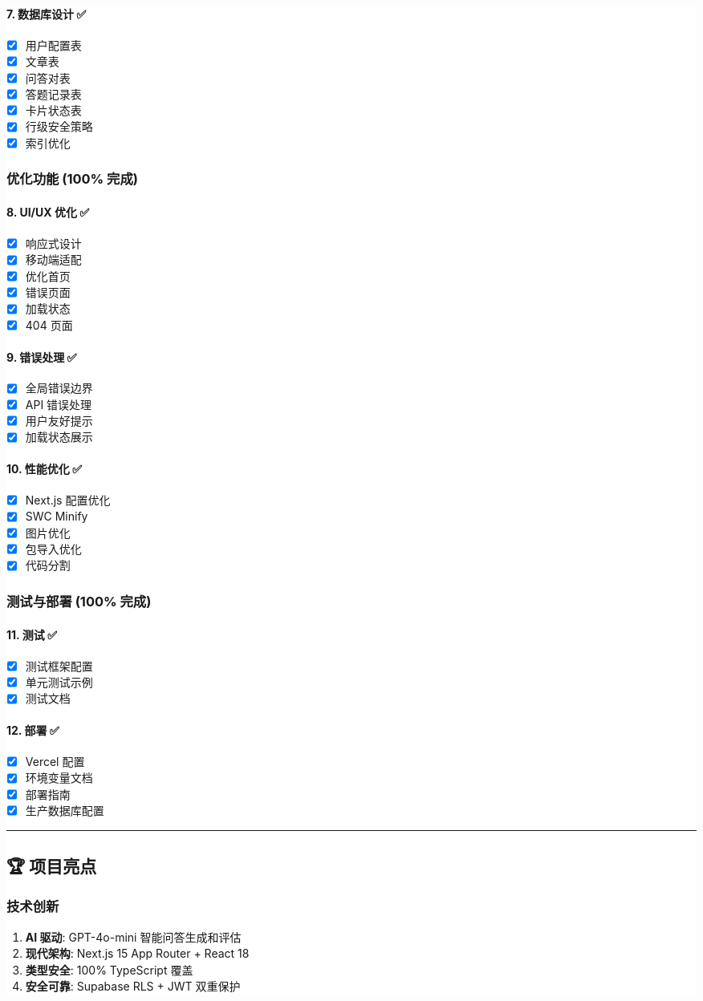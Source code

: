 #### 7. 数据库设计 ✅
- [x] 用户配置表
- [x] 文章表
- [x] 问答对表
- [x] 答题记录表
- [x] 卡片状态表
- [x] 行级安全策略
- [x] 索引优化

### 优化功能 (100% 完成)

#### 8. UI/UX 优化 ✅
- [x] 响应式设计
- [x] 移动端适配
- [x] 优化首页
- [x] 错误页面
- [x] 加载状态
- [x] 404 页面

#### 9. 错误处理 ✅
- [x] 全局错误边界
- [x] API 错误处理
- [x] 用户友好提示
- [x] 加载状态展示

#### 10. 性能优化 ✅
- [x] Next.js 配置优化
- [x] SWC Minify
- [x] 图片优化
- [x] 包导入优化
- [x] 代码分割

### 测试与部署 (100% 完成)

#### 11. 测试 ✅
- [x] 测试框架配置
- [x] 单元测试示例
- [x] 测试文档

#### 12. 部署 ✅
- [x] Vercel 配置
- [x] 环境变量文档
- [x] 部署指南
- [x] 生产数据库配置

---

## 🏆 项目亮点

### 技术创新
1. **AI 驱动**: GPT-4o-mini 智能问答生成和评估
2. **现代架构**: Next.js 15 App Router + React 18
3. **类型安全**: 100% TypeScript 覆盖
4. **安全可靠**: Supabase RLS + JWT 双重保护
